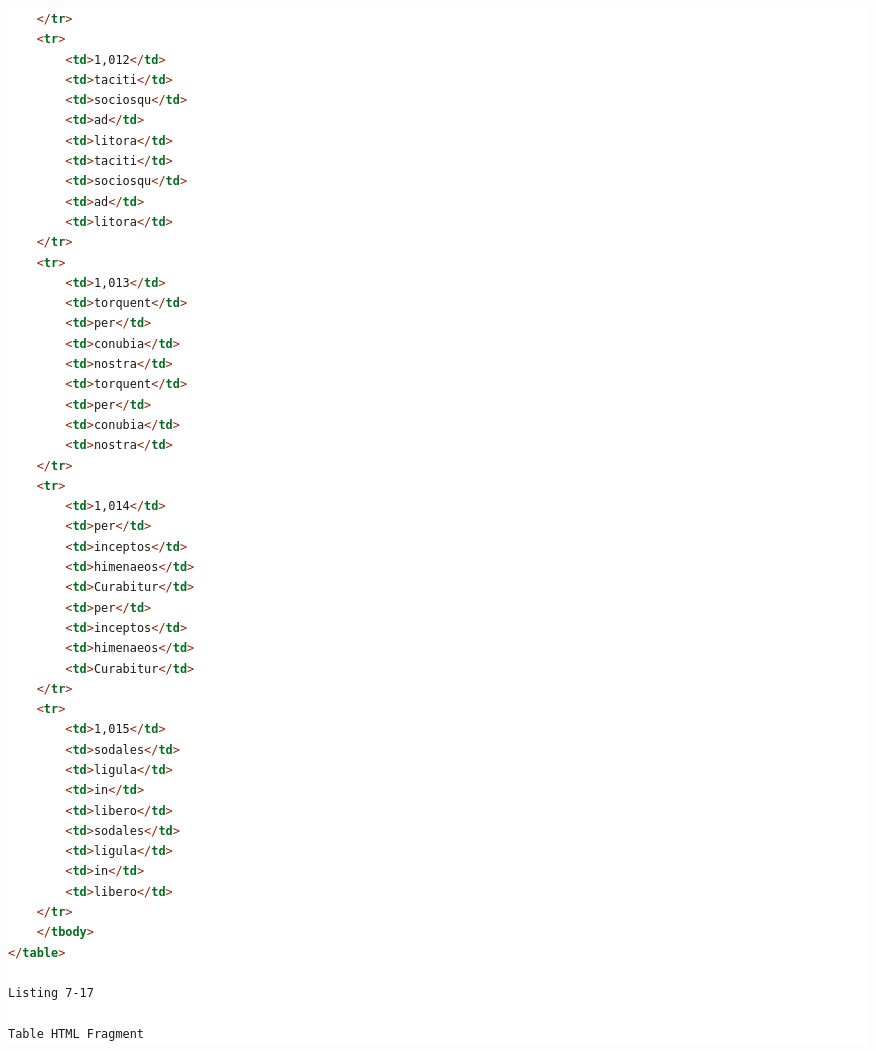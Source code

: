 ```html
    </tr>
    <tr>
        <td>1,012</td>
        <td>taciti</td>
        <td>sociosqu</td>
        <td>ad</td>
        <td>litora</td>
        <td>taciti</td>
        <td>sociosqu</td>
        <td>ad</td>
        <td>litora</td>
    </tr>
    <tr>
        <td>1,013</td>
        <td>torquent</td>
        <td>per</td>
        <td>conubia</td>
        <td>nostra</td>
        <td>torquent</td>
        <td>per</td>
        <td>conubia</td>
        <td>nostra</td>
    </tr>
    <tr>
        <td>1,014</td>
        <td>per</td>
        <td>inceptos</td>
        <td>himenaeos</td>
        <td>Curabitur</td>
        <td>per</td>
        <td>inceptos</td>
        <td>himenaeos</td>
        <td>Curabitur</td>
    </tr>
    <tr>
        <td>1,015</td>
        <td>sodales</td>
        <td>ligula</td>
        <td>in</td>
        <td>libero</td>
        <td>sodales</td>
        <td>ligula</td>
        <td>in</td>
        <td>libero</td>
    </tr>
    </tbody>
</table>

Listing 7-17

Table HTML Fragment

```
